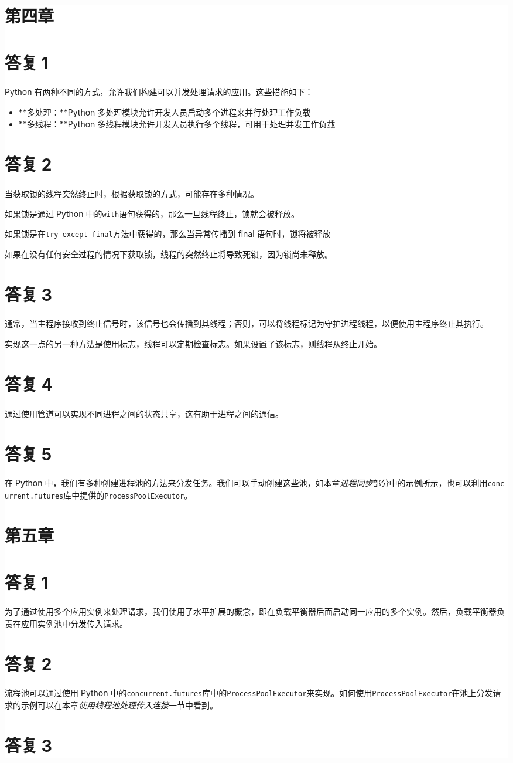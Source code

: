 # 第四章

# 答复 1

Python 有两种不同的方式，允许我们构建可以并发处理请求的应用。这些措施如下：

*   **多处理：**Python 多处理模块允许开发人员启动多个进程来并行处理工作负载
*   **多线程：**Python 多线程模块允许开发人员执行多个线程，可用于处理并发工作负载

# 答复 2

当获取锁的线程突然终止时，根据获取锁的方式，可能存在多种情况。

如果锁是通过 Python 中的`with`语句获得的，那么一旦线程终止，锁就会被释放。

如果锁是在`try-except-final`方法中获得的，那么当异常传播到 final 语句时，锁将被释放

如果在没有任何安全过程的情况下获取锁，线程的突然终止将导致死锁，因为锁尚未释放。

# 答复 3

通常，当主程序接收到终止信号时，该信号也会传播到其线程；否则，可以将线程标记为守护进程线程，以便使用主程序终止其执行。

实现这一点的另一种方法是使用标志，线程可以定期检查标志。如果设置了该标志，则线程从终止开始。

# 答复 4

通过使用管道可以实现不同进程之间的状态共享，这有助于进程之间的通信。

# 答复 5

在 Python 中，我们有多种创建进程池的方法来分发任务。我们可以手动创建这些池，如本章*进程同步*部分中的示例所示，也可以利用`concurrent.futures`库中提供的`ProcessPoolExecutor`。

# 第五章

# 答复 1

为了通过使用多个应用实例来处理请求，我们使用了水平扩展的概念，即在负载平衡器后面启动同一应用的多个实例。然后，负载平衡器负责在应用实例池中分发传入请求。

# 答复 2

流程池可以通过使用 Python 中的`concurrent.futures`库中的`ProcessPoolExecutor`来实现。如何使用`ProcessPoolExecutor`在池上分发请求的示例可以在本章*使用线程池处理传入连接*一节中看到。

# 答复 3
